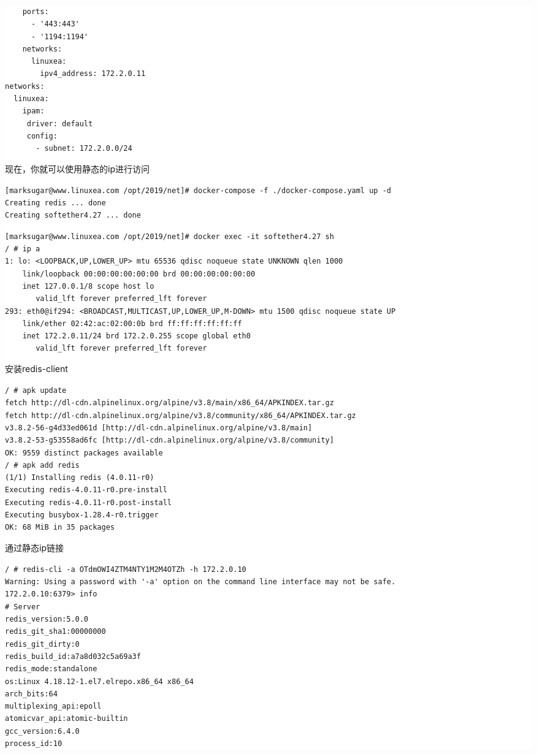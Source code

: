 ```
    ports:
      - '443:443'
      - '1194:1194'
    networks:
      linuxea:
        ipv4_address: 172.2.0.11
networks:
  linuxea:
    ipam:
     driver: default
     config:
       - subnet: 172.2.0.0/24
```

现在，你就可以使用静态的ip进行访问

```
[marksugar@www.linuxea.com /opt/2019/net]# docker-compose -f ./docker-compose.yaml up -d
Creating redis ... done
Creating softether4.27 ... done
```

```
[marksugar@www.linuxea.com /opt/2019/net]# docker exec -it softether4.27 sh
/ # ip a
1: lo: <LOOPBACK,UP,LOWER_UP> mtu 65536 qdisc noqueue state UNKNOWN qlen 1000
    link/loopback 00:00:00:00:00:00 brd 00:00:00:00:00:00
    inet 127.0.0.1/8 scope host lo
       valid_lft forever preferred_lft forever
293: eth0@if294: <BROADCAST,MULTICAST,UP,LOWER_UP,M-DOWN> mtu 1500 qdisc noqueue state UP 
    link/ether 02:42:ac:02:00:0b brd ff:ff:ff:ff:ff:ff
    inet 172.2.0.11/24 brd 172.2.0.255 scope global eth0
       valid_lft forever preferred_lft forever
```
安装redis-client
```
/ # apk update
fetch http://dl-cdn.alpinelinux.org/alpine/v3.8/main/x86_64/APKINDEX.tar.gz
fetch http://dl-cdn.alpinelinux.org/alpine/v3.8/community/x86_64/APKINDEX.tar.gz
v3.8.2-56-g4d33ed061d [http://dl-cdn.alpinelinux.org/alpine/v3.8/main]
v3.8.2-53-g53558ad6fc [http://dl-cdn.alpinelinux.org/alpine/v3.8/community]
OK: 9559 distinct packages available
/ # apk add redis
(1/1) Installing redis (4.0.11-r0)
Executing redis-4.0.11-r0.pre-install
Executing redis-4.0.11-r0.post-install
Executing busybox-1.28.4-r0.trigger
OK: 68 MiB in 35 packages
```
通过静态ip链接
```
/ # redis-cli -a OTdmOWI4ZTM4NTY1M2M4OTZh -h 172.2.0.10
Warning: Using a password with '-a' option on the command line interface may not be safe.
172.2.0.10:6379> info
# Server
redis_version:5.0.0
redis_git_sha1:00000000
redis_git_dirty:0
redis_build_id:a7a8d032c5a69a3f
redis_mode:standalone
os:Linux 4.18.12-1.el7.elrepo.x86_64 x86_64
arch_bits:64
multiplexing_api:epoll
atomicvar_api:atomic-builtin
gcc_version:6.4.0
process_id:10
```